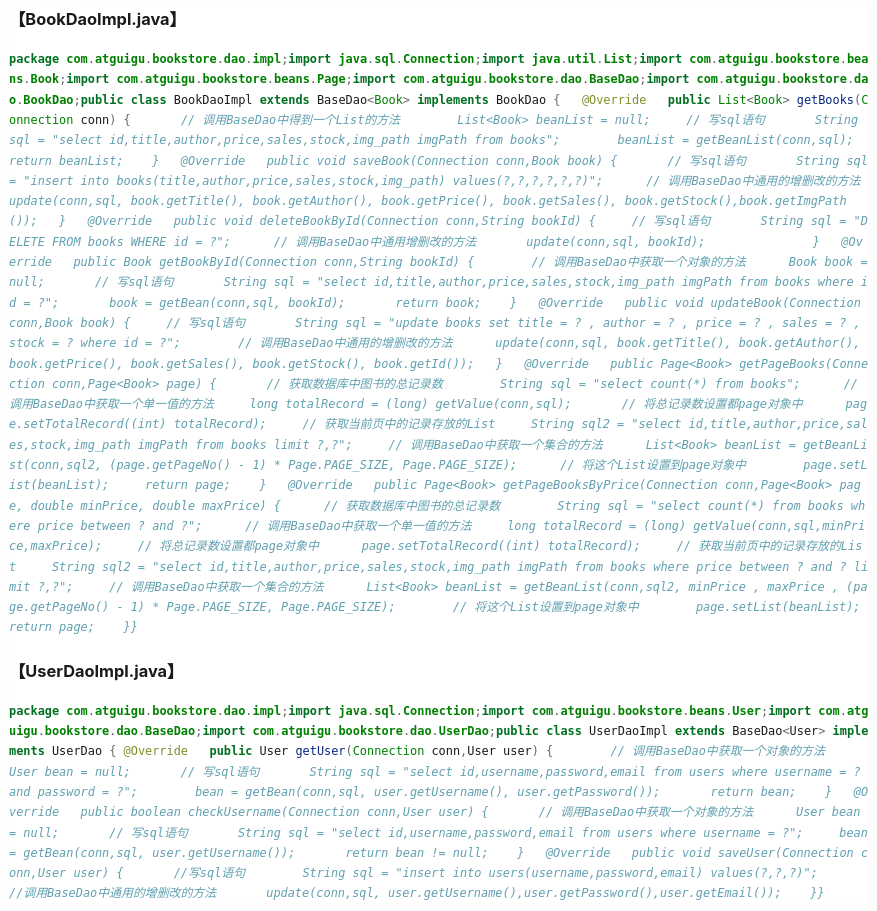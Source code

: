 ### 【BookDaoImpl.java】

```java
package com.atguigu.bookstore.dao.impl;import java.sql.Connection;import java.util.List;import com.atguigu.bookstore.beans.Book;import com.atguigu.bookstore.beans.Page;import com.atguigu.bookstore.dao.BaseDao;import com.atguigu.bookstore.dao.BookDao;public class BookDaoImpl extends BaseDao<Book> implements BookDao {	@Override	public List<Book> getBooks(Connection conn) {		// 调用BaseDao中得到一个List的方法		List<Book> beanList = null;		// 写sql语句		String sql = "select id,title,author,price,sales,stock,img_path imgPath from books";		beanList = getBeanList(conn,sql);		return beanList;	}	@Override	public void saveBook(Connection conn,Book book) {		// 写sql语句		String sql = "insert into books(title,author,price,sales,stock,img_path) values(?,?,?,?,?,?)";		// 调用BaseDao中通用的增删改的方法		update(conn,sql, book.getTitle(), book.getAuthor(), book.getPrice(), book.getSales(), book.getStock(),book.getImgPath());	}	@Override	public void deleteBookById(Connection conn,String bookId) {		// 写sql语句		String sql = "DELETE FROM books WHERE id = ?";		// 调用BaseDao中通用增删改的方法		update(conn,sql, bookId);				}	@Override	public Book getBookById(Connection conn,String bookId) {		// 调用BaseDao中获取一个对象的方法		Book book = null;		// 写sql语句		String sql = "select id,title,author,price,sales,stock,img_path imgPath from books where id = ?";		book = getBean(conn,sql, bookId);		return book;	}	@Override	public void updateBook(Connection conn,Book book) {		// 写sql语句		String sql = "update books set title = ? , author = ? , price = ? , sales = ? , stock = ? where id = ?";		// 调用BaseDao中通用的增删改的方法		update(conn,sql, book.getTitle(), book.getAuthor(), book.getPrice(), book.getSales(), book.getStock(), book.getId());	}	@Override	public Page<Book> getPageBooks(Connection conn,Page<Book> page) {		// 获取数据库中图书的总记录数		String sql = "select count(*) from books";		// 调用BaseDao中获取一个单一值的方法		long totalRecord = (long) getValue(conn,sql);		// 将总记录数设置都page对象中		page.setTotalRecord((int) totalRecord);		// 获取当前页中的记录存放的List		String sql2 = "select id,title,author,price,sales,stock,img_path imgPath from books limit ?,?";		// 调用BaseDao中获取一个集合的方法		List<Book> beanList = getBeanList(conn,sql2, (page.getPageNo() - 1) * Page.PAGE_SIZE, Page.PAGE_SIZE);		// 将这个List设置到page对象中		page.setList(beanList);		return page;	}	@Override	public Page<Book> getPageBooksByPrice(Connection conn,Page<Book> page, double minPrice, double maxPrice) {		// 获取数据库中图书的总记录数		String sql = "select count(*) from books where price between ? and ?";		// 调用BaseDao中获取一个单一值的方法		long totalRecord = (long) getValue(conn,sql,minPrice,maxPrice);		// 将总记录数设置都page对象中		page.setTotalRecord((int) totalRecord);		// 获取当前页中的记录存放的List		String sql2 = "select id,title,author,price,sales,stock,img_path imgPath from books where price between ? and ? limit ?,?";		// 调用BaseDao中获取一个集合的方法		List<Book> beanList = getBeanList(conn,sql2, minPrice , maxPrice , (page.getPageNo() - 1) * Page.PAGE_SIZE, Page.PAGE_SIZE);		// 将这个List设置到page对象中		page.setList(beanList);				return page;	}}
```

### 【UserDaoImpl.java】

```java
package com.atguigu.bookstore.dao.impl;import java.sql.Connection;import com.atguigu.bookstore.beans.User;import com.atguigu.bookstore.dao.BaseDao;import com.atguigu.bookstore.dao.UserDao;public class UserDaoImpl extends BaseDao<User> implements UserDao {	@Override	public User getUser(Connection conn,User user) {		// 调用BaseDao中获取一个对象的方法		User bean = null;		// 写sql语句		String sql = "select id,username,password,email from users where username = ? and password = ?";		bean = getBean(conn,sql, user.getUsername(), user.getPassword());		return bean;	}	@Override	public boolean checkUsername(Connection conn,User user) {		// 调用BaseDao中获取一个对象的方法		User bean = null;		// 写sql语句		String sql = "select id,username,password,email from users where username = ?";		bean = getBean(conn,sql, user.getUsername());		return bean != null;	}	@Override	public void saveUser(Connection conn,User user) {		//写sql语句		String sql = "insert into users(username,password,email) values(?,?,?)";		//调用BaseDao中通用的增删改的方法		update(conn,sql, user.getUsername(),user.getPassword(),user.getEmail());	}}
```
